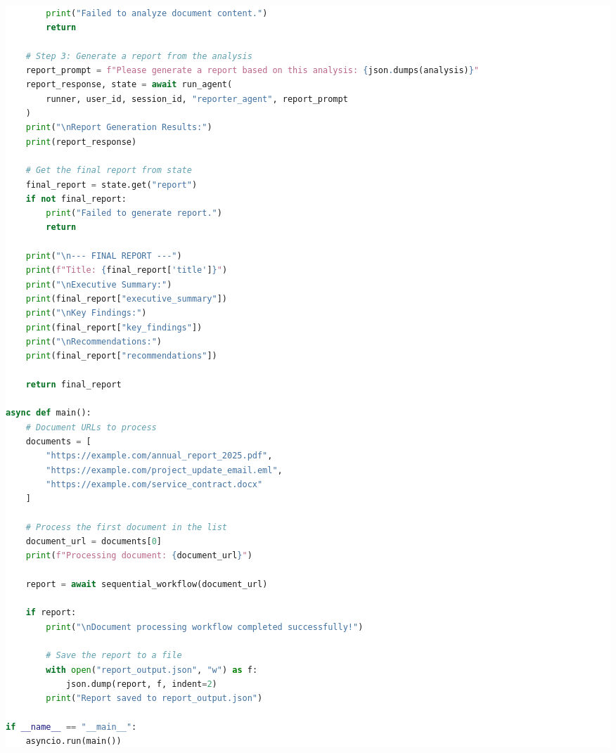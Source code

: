 ```python
        print("Failed to analyze document content.")
        return
    
    # Step 3: Generate a report from the analysis
    report_prompt = f"Please generate a report based on this analysis: {json.dumps(analysis)}"
    report_response, state = await run_agent(
        runner, user_id, session_id, "reporter_agent", report_prompt
    )
    print("\nReport Generation Results:")
    print(report_response)
    
    # Get the final report from state
    final_report = state.get("report")
    if not final_report:
        print("Failed to generate report.")
        return
    
    print("\n--- FINAL REPORT ---")
    print(f"Title: {final_report['title']}")
    print("\nExecutive Summary:")
    print(final_report["executive_summary"])
    print("\nKey Findings:")
    print(final_report["key_findings"])
    print("\nRecommendations:")
    print(final_report["recommendations"])
    
    return final_report

async def main():
    # Document URLs to process
    documents = [
        "https://example.com/annual_report_2025.pdf",
        "https://example.com/project_update_email.eml",
        "https://example.com/service_contract.docx"
    ]
    
    # Process the first document in the list
    document_url = documents[0]
    print(f"Processing document: {document_url}")
    
    report = await sequential_workflow(document_url)
    
    if report:
        print("\nDocument processing workflow completed successfully!")
        
        # Save the report to a file
        with open("report_output.json", "w") as f:
            json.dump(report, f, indent=2)
        print("Report saved to report_output.json")

if __name__ == "__main__":
    asyncio.run(main())
```
